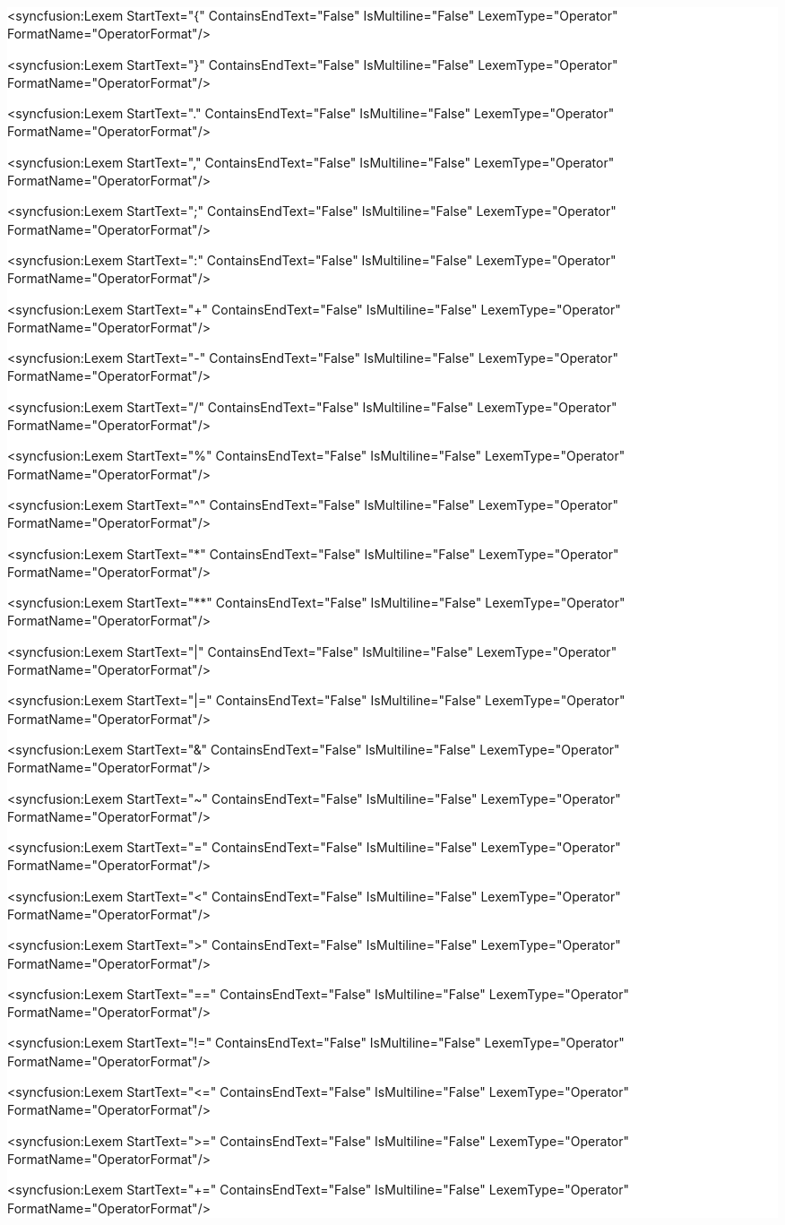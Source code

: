 
<syncfusion:Lexem StartText="\{" ContainsEndText="False" IsMultiline="False" LexemType="Operator" FormatName="OperatorFormat"/>

<syncfusion:Lexem StartText="\}" ContainsEndText="False" IsMultiline="False" LexemType="Operator" FormatName="OperatorFormat"/>

<syncfusion:Lexem StartText="." ContainsEndText="False" IsMultiline="False" LexemType="Operator" FormatName="OperatorFormat"/>

<syncfusion:Lexem StartText="," ContainsEndText="False" IsMultiline="False" LexemType="Operator" FormatName="OperatorFormat"/>

<syncfusion:Lexem StartText=";" ContainsEndText="False" IsMultiline="False" LexemType="Operator" FormatName="OperatorFormat"/>

<syncfusion:Lexem StartText=":" ContainsEndText="False" IsMultiline="False" LexemType="Operator" FormatName="OperatorFormat"/>

<syncfusion:Lexem StartText="+" ContainsEndText="False" IsMultiline="False" LexemType="Operator" FormatName="OperatorFormat"/>

<syncfusion:Lexem StartText="-" ContainsEndText="False" IsMultiline="False" LexemType="Operator" FormatName="OperatorFormat"/>

<syncfusion:Lexem StartText="/" ContainsEndText="False" IsMultiline="False" LexemType="Operator" FormatName="OperatorFormat"/>

<syncfusion:Lexem StartText="%" ContainsEndText="False" IsMultiline="False" LexemType="Operator" FormatName="OperatorFormat"/>

<syncfusion:Lexem StartText="^" ContainsEndText="False" IsMultiline="False" LexemType="Operator" FormatName="OperatorFormat"/>

<syncfusion:Lexem StartText="*" ContainsEndText="False" IsMultiline="False" LexemType="Operator" FormatName="OperatorFormat"/>

<syncfusion:Lexem StartText="**" ContainsEndText="False" IsMultiline="False" LexemType="Operator" FormatName="OperatorFormat"/>

<syncfusion:Lexem StartText="|" ContainsEndText="False" IsMultiline="False" LexemType="Operator" FormatName="OperatorFormat"/>

<syncfusion:Lexem StartText="|=" ContainsEndText="False" IsMultiline="False" LexemType="Operator" FormatName="OperatorFormat"/>

<syncfusion:Lexem StartText="&amp;" ContainsEndText="False" IsMultiline="False" LexemType="Operator" FormatName="OperatorFormat"/>

<syncfusion:Lexem StartText="~" ContainsEndText="False" IsMultiline="False" LexemType="Operator" FormatName="OperatorFormat"/>

<syncfusion:Lexem StartText="=" ContainsEndText="False" IsMultiline="False" LexemType="Operator" FormatName="OperatorFormat"/>

<syncfusion:Lexem StartText="&lt;" ContainsEndText="False" IsMultiline="False" LexemType="Operator" FormatName="OperatorFormat"/>

<syncfusion:Lexem StartText="&gt;" ContainsEndText="False" IsMultiline="False" LexemType="Operator" FormatName="OperatorFormat"/>

<syncfusion:Lexem StartText="==" ContainsEndText="False" IsMultiline="False" LexemType="Operator" FormatName="OperatorFormat"/>

<syncfusion:Lexem StartText="!=" ContainsEndText="False" IsMultiline="False" LexemType="Operator" FormatName="OperatorFormat"/>

<syncfusion:Lexem StartText="&lt;=" ContainsEndText="False" IsMultiline="False" LexemType="Operator" FormatName="OperatorFormat"/>

<syncfusion:Lexem StartText="&gt;=" ContainsEndText="False" IsMultiline="False" LexemType="Operator" FormatName="OperatorFormat"/>

<syncfusion:Lexem StartText="+=" ContainsEndText="False" IsMultiline="False" LexemType="Operator" FormatName="OperatorFormat"/>